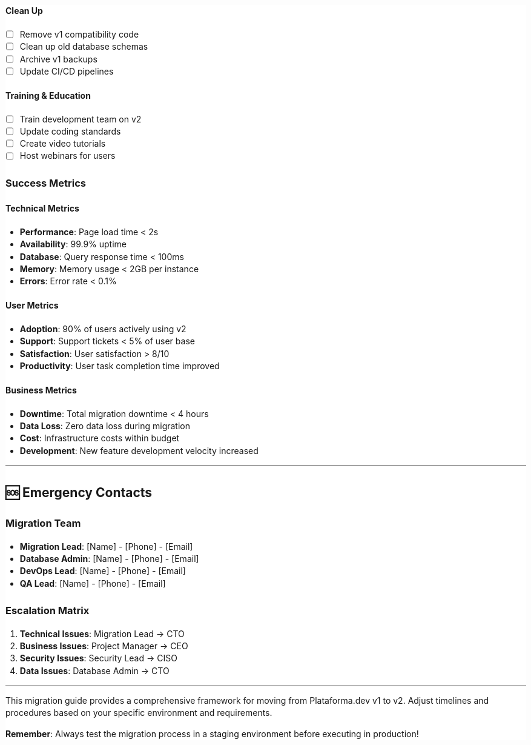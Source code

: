 #### Clean Up
- [ ] Remove v1 compatibility code
- [ ] Clean up old database schemas
- [ ] Archive v1 backups
- [ ] Update CI/CD pipelines

#### Training & Education
- [ ] Train development team on v2
- [ ] Update coding standards
- [ ] Create video tutorials
- [ ] Host webinars for users

### Success Metrics

#### Technical Metrics
- **Performance**: Page load time < 2s
- **Availability**: 99.9% uptime
- **Database**: Query response time < 100ms
- **Memory**: Memory usage < 2GB per instance
- **Errors**: Error rate < 0.1%

#### User Metrics
- **Adoption**: 90% of users actively using v2
- **Support**: Support tickets < 5% of user base
- **Satisfaction**: User satisfaction > 8/10
- **Productivity**: User task completion time improved

#### Business Metrics
- **Downtime**: Total migration downtime < 4 hours
- **Data Loss**: Zero data loss during migration
- **Cost**: Infrastructure costs within budget
- **Development**: New feature development velocity increased

---

## 🆘 Emergency Contacts

### Migration Team
- **Migration Lead**: [Name] - [Phone] - [Email]
- **Database Admin**: [Name] - [Phone] - [Email]  
- **DevOps Lead**: [Name] - [Phone] - [Email]
- **QA Lead**: [Name] - [Phone] - [Email]

### Escalation Matrix
1. **Technical Issues**: Migration Lead → CTO
2. **Business Issues**: Project Manager → CEO
3. **Security Issues**: Security Lead → CISO
4. **Data Issues**: Database Admin → CTO

---

This migration guide provides a comprehensive framework for moving from Plataforma.dev v1 to v2. Adjust timelines and procedures based on your specific environment and requirements.

**Remember**: Always test the migration process in a staging environment before executing in production!